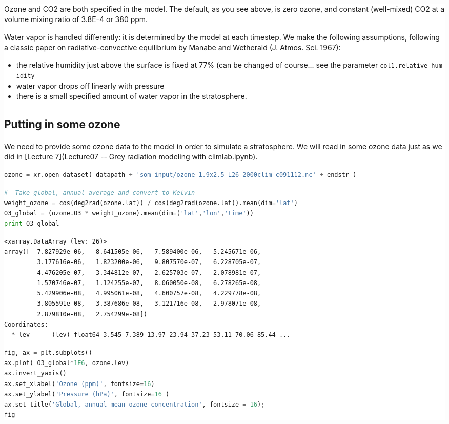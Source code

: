 

Ozone and CO2 are both specified in the model. The default, as you see above, is zero ozone, and constant (well-mixed) CO2 at a volume mixing ratio of 3.8E-4 or 380 ppm.

Water vapor is handled differently: it is determined by the model at each timestep. We make the following assumptions, following a classic paper on radiative-convective equilibrium by Manabe and Wetherald (J. Atmos. Sci. 1967):

- the relative humidity just above the surface is fixed at 77% (can be changed of course... see the parameter `col1.relative_humidity`
- water vapor drops off linearly with pressure
- there is a small specified amount of water vapor in the stratosphere.

## Putting in some ozone

We need to provide some ozone data to the model in order to simulate a stratosphere. We will read in some ozone data just as we did in [Lecture 7](Lecture07 -- Grey radiation modeling with climlab.ipynb).


```python
ozone = xr.open_dataset( datapath + 'som_input/ozone_1.9x2.5_L26_2000clim_c091112.nc' + endstr )
```


```python
#  Take global, annual average and convert to Kelvin
weight_ozone = cos(deg2rad(ozone.lat)) / cos(deg2rad(ozone.lat)).mean(dim='lat')
O3_global = (ozone.O3 * weight_ozone).mean(dim=('lat','lon','time'))
print O3_global
```

    <xarray.DataArray (lev: 26)>
    array([  7.827929e-06,   8.641505e-06,   7.589400e-06,   5.245671e-06,
             3.177616e-06,   1.823200e-06,   9.807570e-07,   6.228705e-07,
             4.476205e-07,   3.344812e-07,   2.625703e-07,   2.078981e-07,
             1.570746e-07,   1.124255e-07,   8.060050e-08,   6.278265e-08,
             5.429906e-08,   4.995061e-08,   4.600757e-08,   4.229778e-08,
             3.805591e-08,   3.387686e-08,   3.121716e-08,   2.978071e-08,
             2.879810e-08,   2.754299e-08])
    Coordinates:
      * lev      (lev) float64 3.545 7.389 13.97 23.94 37.23 53.11 70.06 85.44 ...



```python
fig, ax = plt.subplots()
ax.plot( O3_global*1E6, ozone.lev)
ax.invert_yaxis()
ax.set_xlabel('Ozone (ppm)', fontsize=16)
ax.set_ylabel('Pressure (hPa)', fontsize=16 )
ax.set_title('Global, annual mean ozone concentration', fontsize = 16);
fig
```



